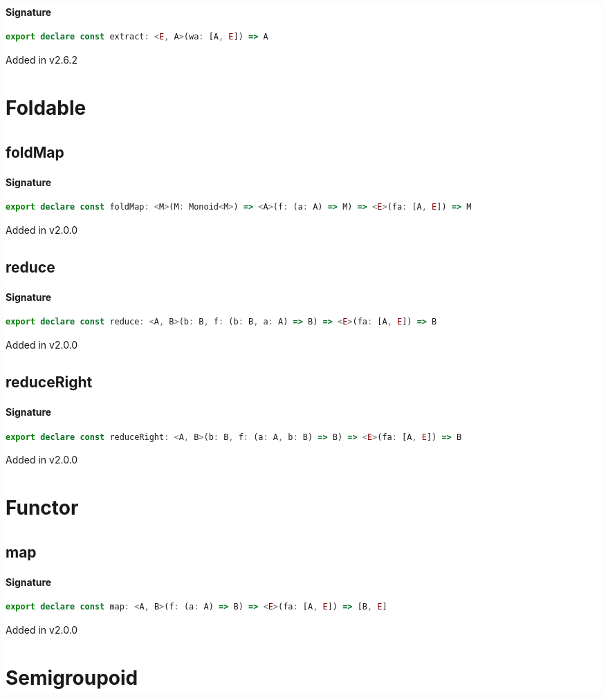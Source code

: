 **Signature**

```ts
export declare const extract: <E, A>(wa: [A, E]) => A
```

Added in v2.6.2

# Foldable

## foldMap

**Signature**

```ts
export declare const foldMap: <M>(M: Monoid<M>) => <A>(f: (a: A) => M) => <E>(fa: [A, E]) => M
```

Added in v2.0.0

## reduce

**Signature**

```ts
export declare const reduce: <A, B>(b: B, f: (b: B, a: A) => B) => <E>(fa: [A, E]) => B
```

Added in v2.0.0

## reduceRight

**Signature**

```ts
export declare const reduceRight: <A, B>(b: B, f: (a: A, b: B) => B) => <E>(fa: [A, E]) => B
```

Added in v2.0.0

# Functor

## map

**Signature**

```ts
export declare const map: <A, B>(f: (a: A) => B) => <E>(fa: [A, E]) => [B, E]
```

Added in v2.0.0

# Semigroupoid
